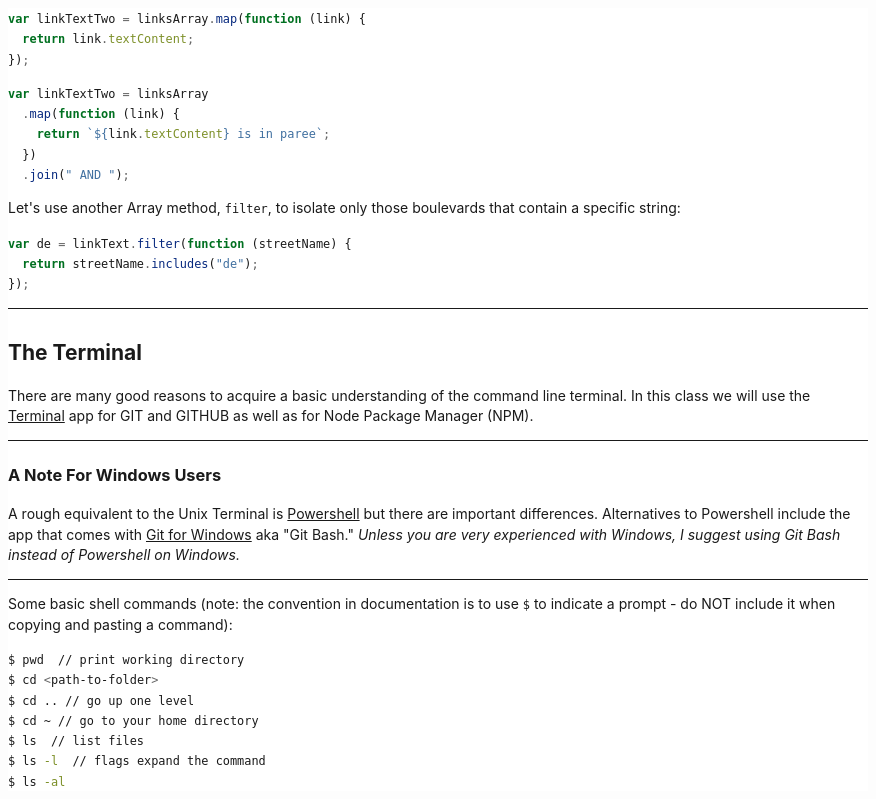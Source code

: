 ```js
var linkTextTwo = linksArray.map(function (link) {
  return link.textContent;
});
```

```js
var linkTextTwo = linksArray
  .map(function (link) {
    return `${link.textContent} is in paree`;
  })
  .join(" AND ");
```



Let's use another Array method, `filter`, to isolate only those boulevards that contain a specific string:

```js
var de = linkText.filter(function (streetName) {
  return streetName.includes("de");
});
```



---

## The Terminal

There are many good reasons to acquire a basic understanding of the command line terminal. In this class we will use the [Terminal](https://support.apple.com/guide/terminal/welcome/mac) app for GIT and GITHUB as well as for Node Package Manager (NPM).

<hr />

### A Note For Windows Users

A rough equivalent to the Unix Terminal is [Powershell](https://docs.microsoft.com/en-us/powershell/) but there are important differences. Alternatives to Powershell include the app that comes with [Git for Windows](https://gitforwindows.org/) aka "Git Bash." _Unless you are very experienced with Windows, I suggest using Git Bash instead of Powershell on Windows._

---

Some basic shell commands (note: the convention in documentation is to use `$` to indicate a prompt - do NOT include it when copying and pasting a command):

```sh
$ pwd  // print working directory
$ cd <path-to-folder>
$ cd .. // go up one level
$ cd ~ // go to your home directory
$ ls  // list files
$ ls -l  // flags expand the command
$ ls -al
```
